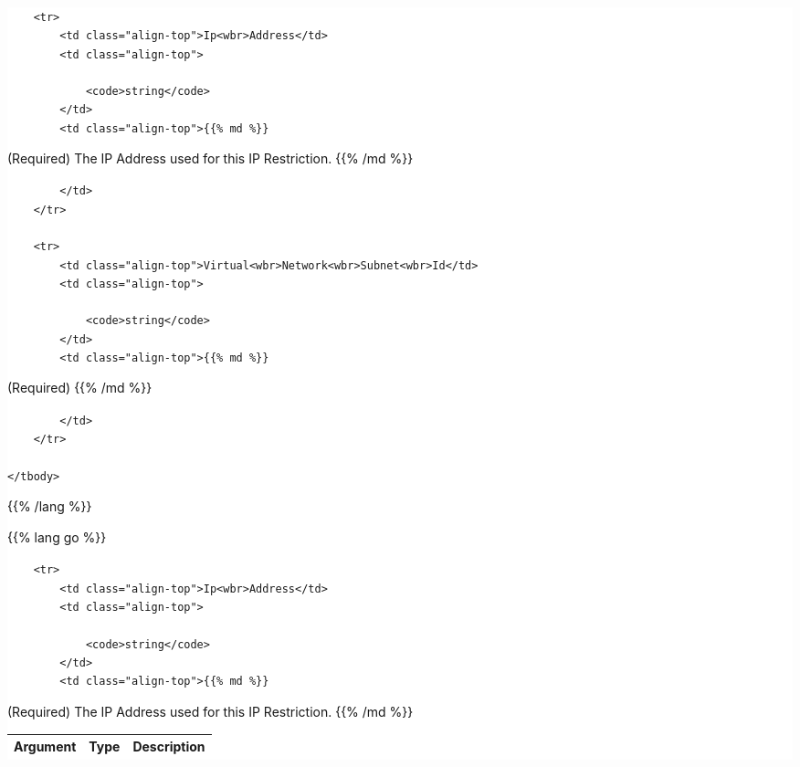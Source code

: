         <tr>
            <td class="align-top">Ip<wbr>Address</td>
            <td class="align-top">
                
                <code>string</code>
            </td>
            <td class="align-top">{{% md %}} 
 (Required)
The IP Address used for this IP Restriction.
 {{% /md %}}

            
            </td>
        </tr>
    
        <tr>
            <td class="align-top">Virtual<wbr>Network<wbr>Subnet<wbr>Id</td>
            <td class="align-top">
                
                <code>string</code>
            </td>
            <td class="align-top">{{% md %}} 
 (Required)
 {{% /md %}}

            
            </td>
        </tr>
    
    </tbody>
</table>


{{% /lang %}}


{{% lang go %}}


<table class="ml-6">
    <thead>
        <tr>
            <th>Argument</th>
            <th>Type</th>
            <th>Description</th>
        </tr>
    </thead>
    <tbody>
    
        <tr>
            <td class="align-top">Ip<wbr>Address</td>
            <td class="align-top">
                
                <code>string</code>
            </td>
            <td class="align-top">{{% md %}} 
 (Required)
The IP Address used for this IP Restriction.
 {{% /md %}}
